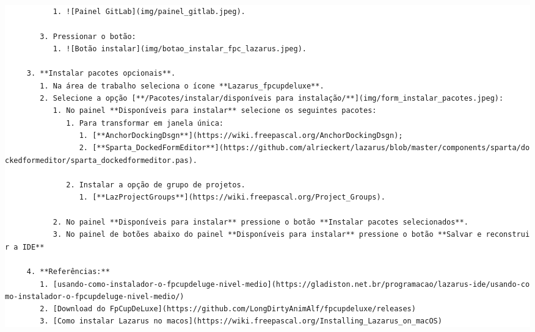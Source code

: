                1. ![Painel GitLab](img/painel_gitlab.jpeg).

            3. Pressionar o botão:
               1. ![Botão instalar](img/botao_instalar_fpc_lazarus.jpeg).

         3. **Instalar pacotes opcionais**.
            1. Na área de trabalho seleciona o ícone **Lazarus_fpcupdeluxe**.
            2. Selecione a opção [**/Pacotes/instalar/disponíveis para instalação/**](img/form_instalar_pacotes.jpeg):
               1. No painel **Disponíveis para instalar** selecione os seguintes pacotes:
                  1. Para transformar em janela única:
                     1. [**AnchorDockingDsgn**](https://wiki.freepascal.org/AnchorDockingDsgn);
                     2. [**Sparta_DockedFormEditor**](https://github.com/alrieckert/lazarus/blob/master/components/sparta/dockedformeditor/sparta_dockedformeditor.pas).

                  2. Instalar a opção de grupo de projetos.
                     1. [**LazProjectGroups**](https://wiki.freepascal.org/Project_Groups).

               2. No painel **Disponíveis para instalar** pressione o botão **Instalar pacotes selecionados**.
               3. No painel de botões abaixo do painel **Disponíveis para instalar** pressione o botão **Salvar e reconstruir a IDE**

         4. **Referências:**
            1. [usando-como-instalador-o-fpcupdeluge-nivel-medio](https://gladiston.net.br/programacao/lazarus-ide/usando-como-instalador-o-fpcupdeluge-nivel-medio/)
            2. [Download do FpCupDeLuxe](https://github.com/LongDirtyAnimAlf/fpcupdeluxe/releases)
            3. [Como instalar Lazarus no macos](https://wiki.freepascal.org/Installing_Lazarus_on_macOS)
